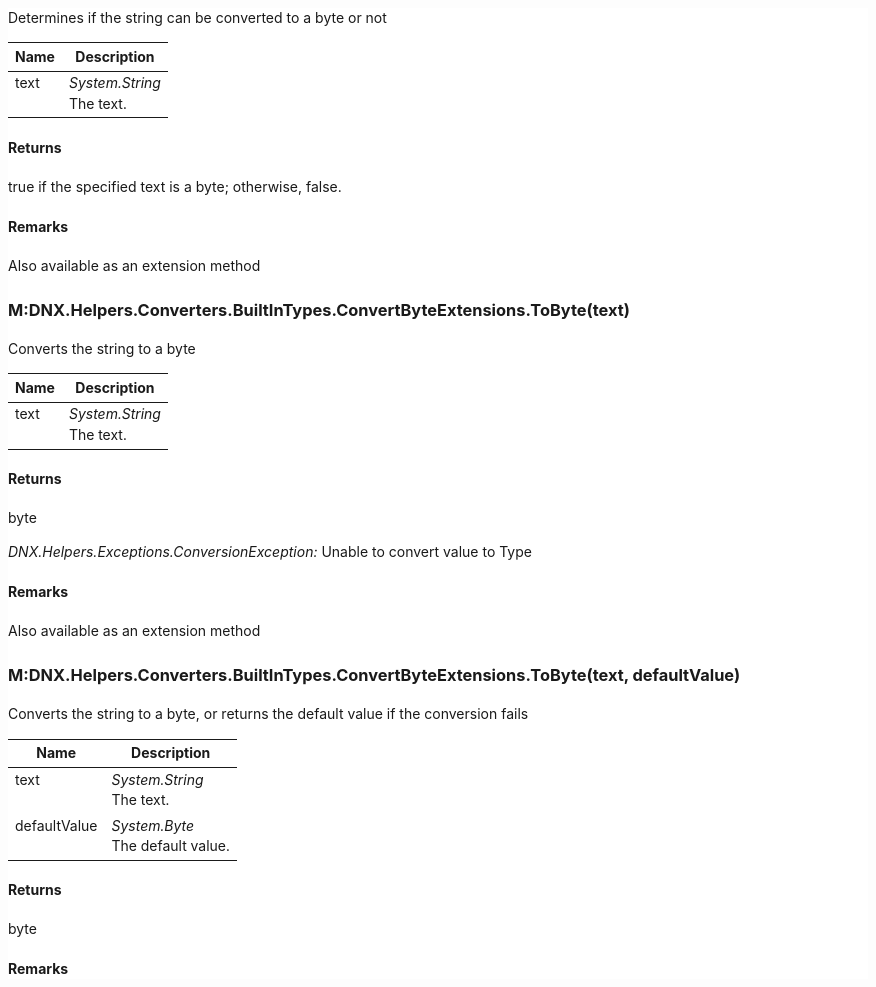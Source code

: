 Determines if the string can be converted to a byte or not

| Name | Description |
| ---- | ----------- |
| text | *System.String*<br>The text. |


#### Returns

true if the specified text is a byte; otherwise, false.


#### Remarks

Also available as an extension method


### M:DNX.Helpers.Converters.BuiltInTypes.ConvertByteExtensions.ToByte(text)

Converts the string to a byte

| Name | Description |
| ---- | ----------- |
| text | *System.String*<br>The text. |


#### Returns

byte

*DNX.Helpers.Exceptions.ConversionException:* Unable to convert value to Type


#### Remarks

Also available as an extension method


### M:DNX.Helpers.Converters.BuiltInTypes.ConvertByteExtensions.ToByte(text, defaultValue)

Converts the string to a byte, or returns the default value if the conversion fails

| Name | Description |
| ---- | ----------- |
| text | *System.String*<br>The text. |
| defaultValue | *System.Byte*<br>The default value. |


#### Returns

byte


#### Remarks
